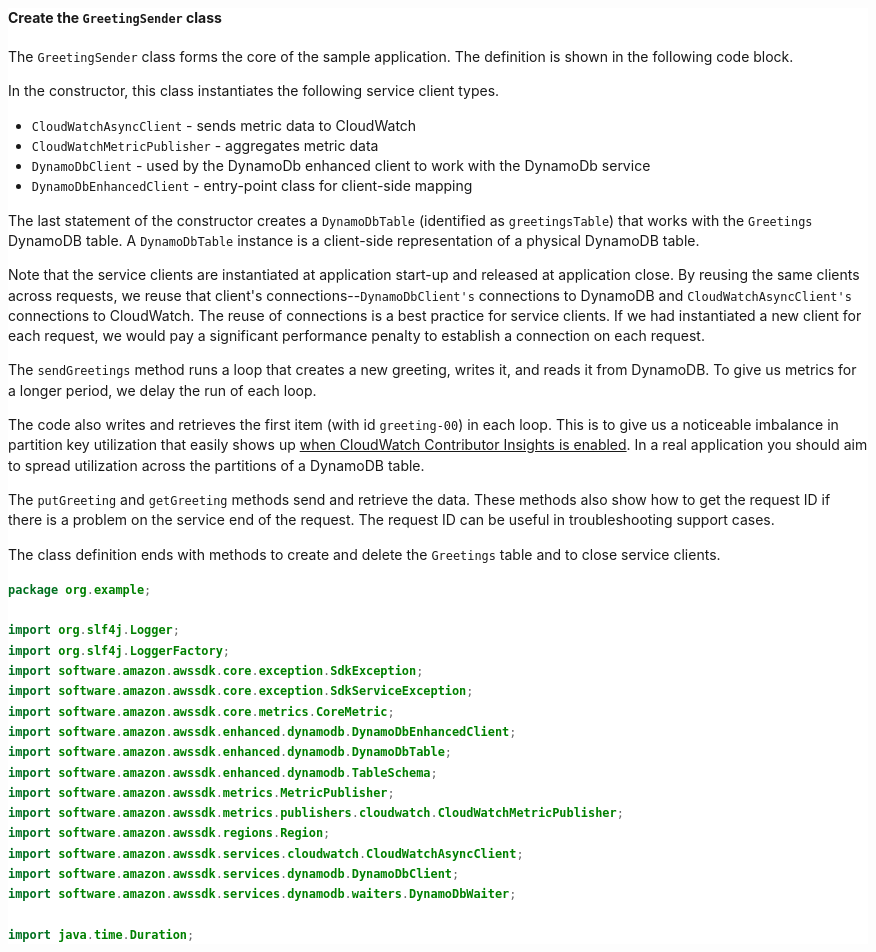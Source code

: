 #### Create the `GreetingSender` class

The `GreetingSender` class forms the core of the sample application. The definition is shown in the following
code block.

In the constructor, this class instantiates the following service client types.
* `CloudWatchAsyncClient` - sends metric data to CloudWatch
* `CloudWatchMetricPublisher` - aggregates metric data
* `DynamoDbClient` - used by the DynamoDb enhanced client to work with the DynamoDb service
* `DynamoDbEnhancedClient` - entry-point class for client-side mapping

The last statement of the constructor creates a `DynamoDbTable` (identified as `greetingsTable`) that 
works with the `Greetings` DynamoDB table. A `DynamoDbTable` instance is a client-side representation of a physical 
DynamoDB table.

Note that the service clients are instantiated at application start-up and released at application close. By reusing 
the same clients across requests, we reuse that client's connections--`DynamoDbClient's` connections to DynamoDB and
`CloudWatchAsyncClient's` connections to CloudWatch. The reuse of connections is a best practice for service clients.
If we had instantiated a new client for each request, we would pay a significant performance penalty to establish 
a connection on each request.

The `sendGreetings` method runs a loop that creates a new greeting, writes it, and reads it from DynamoDB. 
To give us metrics for a longer period, we delay the run of each loop. 

The code also writes and retrieves the first item (with id `greeting-00`) in each loop. This is to give us a 
noticeable imbalance in partition key utilization that
easily shows up [when CloudWatch Contributor Insights is enabled](#understanding-application-partition-usage-with-cloudwatch-contributor-insights). In a real application you should aim to spread
utilization across the partitions of a DynamoDB table.

The `putGreeting` and `getGreeting` methods send and retrieve the data. These methods also show how to get the request ID
if there is a problem on the service end of the request. The request ID can be useful in troubleshooting 
support cases.

The class definition ends with methods to create and delete the `Greetings` table and to close service clients.


```java
package org.example;

import org.slf4j.Logger;
import org.slf4j.LoggerFactory;
import software.amazon.awssdk.core.exception.SdkException;
import software.amazon.awssdk.core.exception.SdkServiceException;
import software.amazon.awssdk.core.metrics.CoreMetric;
import software.amazon.awssdk.enhanced.dynamodb.DynamoDbEnhancedClient;
import software.amazon.awssdk.enhanced.dynamodb.DynamoDbTable;
import software.amazon.awssdk.enhanced.dynamodb.TableSchema;
import software.amazon.awssdk.metrics.MetricPublisher;
import software.amazon.awssdk.metrics.publishers.cloudwatch.CloudWatchMetricPublisher;
import software.amazon.awssdk.regions.Region;
import software.amazon.awssdk.services.cloudwatch.CloudWatchAsyncClient;
import software.amazon.awssdk.services.dynamodb.DynamoDbClient;
import software.amazon.awssdk.services.dynamodb.waiters.DynamoDbWaiter;

import java.time.Duration;
```